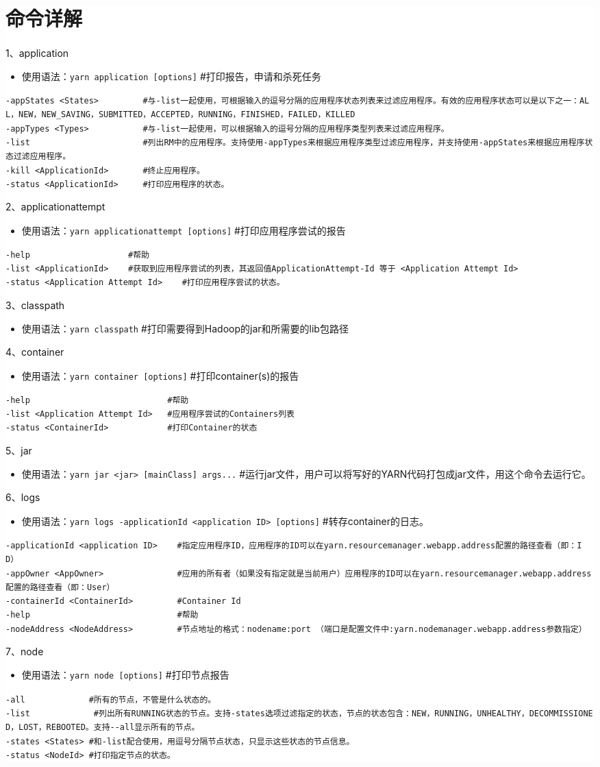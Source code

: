 # 命令详解

1、application

- 使用语法：`yarn application [options]` #打印报告，申请和杀死任务
```
-appStates <States>         #与-list一起使用，可根据输入的逗号分隔的应用程序状态列表来过滤应用程序。有效的应用程序状态可以是以下之一：ALL，NEW，NEW_SAVING，SUBMITTED，ACCEPTED，RUNNING，FINISHED，FAILED，KILLED
-appTypes <Types>           #与-list一起使用，可以根据输入的逗号分隔的应用程序类型列表来过滤应用程序。
-list                       #列出RM中的应用程序。支持使用-appTypes来根据应用程序类型过滤应用程序，并支持使用-appStates来根据应用程序状态过滤应用程序。
-kill <ApplicationId>       #终止应用程序。
-status <ApplicationId>     #打印应用程序的状态。
```

2、applicationattempt

- 使用语法：`yarn applicationattempt [options]` #打印应用程序尝试的报告
```
-help                    #帮助
-list <ApplicationId>    #获取到应用程序尝试的列表，其返回值ApplicationAttempt-Id 等于 <Application Attempt Id>
-status <Application Attempt Id>    #打印应用程序尝试的状态。
```

3、classpath

- 使用语法：`yarn classpath` #打印需要得到Hadoop的jar和所需要的lib包路径

4、container

- 使用语法：`yarn container [options]` #打印container(s)的报告
```
-help                            #帮助
-list <Application Attempt Id>   #应用程序尝试的Containers列表
-status <ContainerId>            #打印Container的状态
```

5、jar

- 使用语法：`yarn jar <jar> [mainClass] args...` #运行jar文件，用户可以将写好的YARN代码打包成jar文件，用这个命令去运行它。

6、logs

- 使用语法：`yarn logs -applicationId <application ID> [options]` #转存container的日志。
```
-applicationId <application ID>    #指定应用程序ID，应用程序的ID可以在yarn.resourcemanager.webapp.address配置的路径查看（即：ID）
-appOwner <AppOwner>               #应用的所有者（如果没有指定就是当前用户）应用程序的ID可以在yarn.resourcemanager.webapp.address配置的路径查看（即：User）
-containerId <ContainerId>         #Container Id
-help                              #帮助
-nodeAddress <NodeAddress>         #节点地址的格式：nodename:port （端口是配置文件中:yarn.nodemanager.webapp.address参数指定）
```

7、node
- 使用语法：`yarn node [options]` #打印节点报告
```
-all             #所有的节点，不管是什么状态的。
-list             #列出所有RUNNING状态的节点。支持-states选项过滤指定的状态，节点的状态包含：NEW，RUNNING，UNHEALTHY，DECOMMISSIONED，LOST，REBOOTED。支持--all显示所有的节点。
-states <States> #和-list配合使用，用逗号分隔节点状态，只显示这些状态的节点信息。
-status <NodeId> #打印指定节点的状态。
```
